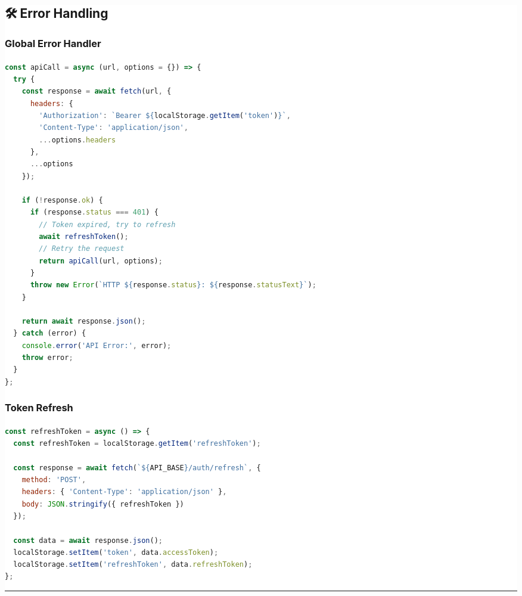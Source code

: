 
## 🛠️ **Error Handling**

### **Global Error Handler**
```javascript
const apiCall = async (url, options = {}) => {
  try {
    const response = await fetch(url, {
      headers: {
        'Authorization': `Bearer ${localStorage.getItem('token')}`,
        'Content-Type': 'application/json',
        ...options.headers
      },
      ...options
    });

    if (!response.ok) {
      if (response.status === 401) {
        // Token expired, try to refresh
        await refreshToken();
        // Retry the request
        return apiCall(url, options);
      }
      throw new Error(`HTTP ${response.status}: ${response.statusText}`);
    }

    return await response.json();
  } catch (error) {
    console.error('API Error:', error);
    throw error;
  }
};
```

### **Token Refresh**
```javascript
const refreshToken = async () => {
  const refreshToken = localStorage.getItem('refreshToken');
  
  const response = await fetch(`${API_BASE}/auth/refresh`, {
    method: 'POST',
    headers: { 'Content-Type': 'application/json' },
    body: JSON.stringify({ refreshToken })
  });

  const data = await response.json();
  localStorage.setItem('token', data.accessToken);
  localStorage.setItem('refreshToken', data.refreshToken);
};
```

---